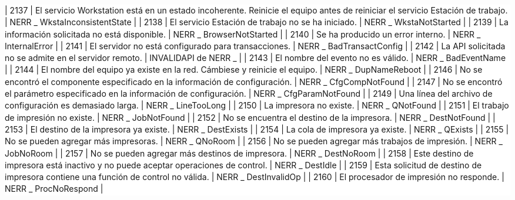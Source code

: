 | 2137 | El servicio Workstation está en un estado incoherente. Reinicie el equipo antes de reiniciar el servicio Estación de trabajo.                                                                                           | NERR \_ WkstaInconsistentState       |
| 2138 | El servicio Estación de trabajo no se ha iniciado.                                                                                                                                                                  | NERR \_ WkstaNotStarted              |
| 2139 | La información solicitada no está disponible.                                                                                                                                                                    | NERR \_ BrowserNotStarted            |
| 2140 | Se ha producido un error interno.                                                                                                                                                                                    | NERR \_ InternalError                |
| 2141 | El servidor no está configurado para transacciones.                                                                                                                                                                 | NERR \_ BadTransactConfig            |
| 2142 | La API solicitada no se admite en el servidor remoto.                                                                                                                                                       | INVALIDAPI de NERR \_                   |
| 2143 | El nombre del evento no es válido.                                                                                                                                                                                     | NERR \_ BadEventName                 |
| 2144 | El nombre del equipo ya existe en la red. Cámbiese y reinicie el equipo.                                                                                                                           | NERR \_ DupNameReboot                |
| 2146 | No se encontró el componente especificado en la información de configuración.                                                                                                                                   | NERR \_ CfgCompNotFound              |
| 2147 | No se encontró el parámetro especificado en la información de configuración.                                                                                                                                   | NERR \_ CfgParamNotFound             |
| 2149 | Una línea del archivo de configuración es demasiado larga.                                                                                                                                                                  | NERR \_ LineTooLong                  |
| 2150 | La impresora no existe.                                                                                                                                                                                    | NERR \_ QNotFound                    |
| 2151 | El trabajo de impresión no existe.                                                                                                                                                                                  | NERR \_ JobNotFound                  |
| 2152 | No se encuentra el destino de la impresora.                                                                                                                                                                       | NERR \_ DestNotFound                 |
| 2153 | El destino de la impresora ya existe.                                                                                                                                                                        | NERR \_ DestExists                   |
| 2154 | La cola de impresora ya existe.                                                                                                                                                                              | NERR \_ QExists                      |
| 2155 | No se pueden agregar más impresoras.                                                                                                                                                                                 | NERR \_ QNoRoom                      |
| 2156 | No se pueden agregar más trabajos de impresión.                                                                                                                                                                               | NERR \_ JobNoRoom                    |
| 2157 | No se pueden agregar más destinos de impresora.                                                                                                                                                                     | NERR \_ DestNoRoom                   |
| 2158 | Este destino de impresora está inactivo y no puede aceptar operaciones de control.                                                                                                                                         | NERR \_ DestIdle                     |
| 2159 | Esta solicitud de destino de impresora contiene una función de control no válida.                                                                                                                                         | NERR \_ DestInvalidOp                |
| 2160 | El procesador de impresión no responde.                                                                                                                                                                         | NERR \_ ProcNoRespond                |